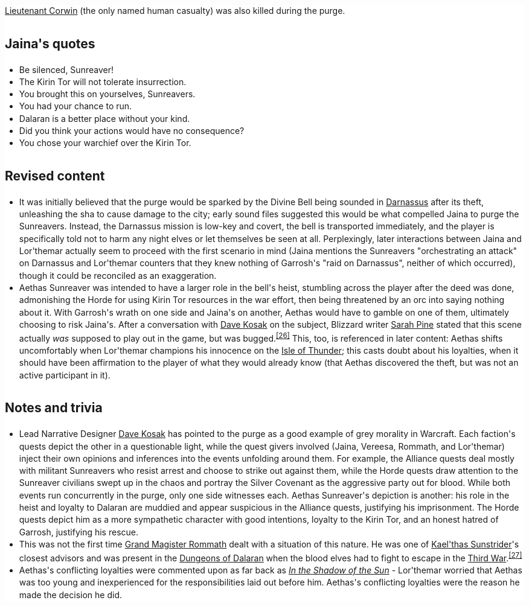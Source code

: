 [Lieutenant Corwin](https://wowpedia.fandom.com/wiki/Lieutenant_Corwin "Lieutenant Corwin") (the only named human casualty) was also killed during the purge.

## Jaina's quotes

-   Be silenced, Sunreaver!
-   The Kirin Tor will not tolerate insurrection.
-   You brought this on yourselves, Sunreavers.
-   You had your chance to run.
-   Dalaran is a better place without your kind.
-   Did you think your actions would have no consequence?
-   You chose your warchief over the Kirin Tor.

## Revised content

-   It was initially believed that the purge would be sparked by the Divine Bell being sounded in [Darnassus](https://wowpedia.fandom.com/wiki/Darnassus "Darnassus") after its theft, unleashing the sha to cause damage to the city; early sound files suggested this would be what compelled Jaina to purge the Sunreavers. Instead, the Darnassus mission is low-key and covert, the bell is transported immediately, and the player is specifically told not to harm any night elves or let themselves be seen at all. Perplexingly, later interactions between Jaina and Lor'themar actually seem to proceed with the first scenario in mind (Jaina mentions the Sunreavers "orchestrating an attack" on Darnassus and Lor'themar counters that they knew nothing of Garrosh's "raid on Darnassus", neither of which occurred), though it could be reconciled as an exaggeration.
-   Aethas Sunreaver was intended to have a larger role in the bell's heist, stumbling across the player after the deed was done, admonishing the Horde for using Kirin Tor resources in the war effort, then being threatened by an orc into saying nothing about it. With Garrosh's wrath on one side and Jaina's on another, Aethas would have to gamble on one of them, ultimately choosing to risk Jaina's. After a conversation with [Dave Kosak](https://wowpedia.fandom.com/wiki/Dave_Kosak "Dave Kosak") on the subject, Blizzard writer [Sarah Pine](https://wowpedia.fandom.com/wiki/Sarah_Pine "Sarah Pine") stated that this scene actually _was_ supposed to play out in the game, but was bugged.<sup id="cite_ref-26"><a href="https://wowpedia.fandom.com/wiki/Purge_of_Dalaran#cite_note-26">[26]</a></sup> This, too, is referenced in later content: Aethas shifts uncomfortably when Lor'themar champions his innocence on the [Isle of Thunder](https://wowpedia.fandom.com/wiki/Isle_of_Thunder "Isle of Thunder"); this casts doubt about his loyalties, when it should have been affirmation to the player of what they would already know (that Aethas discovered the theft, but was not an active participant in it).

## Notes and trivia

-   Lead Narrative Designer [Dave Kosak](https://wowpedia.fandom.com/wiki/Dave_Kosak "Dave Kosak") has pointed to the purge as a good example of grey morality in Warcraft. Each faction's quests depict the other in a questionable light, while the quest givers involved (Jaina, Vereesa, Rommath, and Lor'themar) inject their own opinions and inferences into the events unfolding around them. For example, the Alliance quests deal mostly with militant Sunreavers who resist arrest and choose to strike out against them, while the Horde quests draw attention to the Sunreaver civilians swept up in the chaos and portray the Silver Covenant as the aggressive party out for blood. While both events run concurrently in the purge, only one side witnesses each. Aethas Sunreaver's depiction is another: his role in the heist and loyalty to Dalaran are muddied and appear suspicious in the Alliance quests, justifying his imprisonment. The Horde quests depict him as a more sympathetic character with good intentions, loyalty to the Kirin Tor, and an honest hatred of Garrosh, justifying his rescue.
-   This was not the first time [Grand Magister Rommath](https://wowpedia.fandom.com/wiki/Grand_Magister_Rommath "Grand Magister Rommath") dealt with a situation of this nature. He was one of [Kael'thas Sunstrider](https://wowpedia.fandom.com/wiki/Kael%27thas_Sunstrider "Kael'thas Sunstrider")'s closest advisors and was present in the [Dungeons of Dalaran](https://wowpedia.fandom.com/wiki/Dungeons_of_Dalaran "Dungeons of Dalaran") when the blood elves had to fight to escape in the [Third War](https://wowpedia.fandom.com/wiki/Third_War "Third War").<sup id="cite_ref-27"><a href="https://wowpedia.fandom.com/wiki/Purge_of_Dalaran#cite_note-27">[27]</a></sup>
-   Aethas's conflicting loyalties were commented upon as far back as _[In the Shadow of the Sun](https://wowpedia.fandom.com/wiki/In_the_Shadow_of_the_Sun "In the Shadow of the Sun")_ - Lor'themar worried that Aethas was too young and inexperienced for the responsibilities laid out before him. Aethas's conflicting loyalties were the reason he made the decision he did.